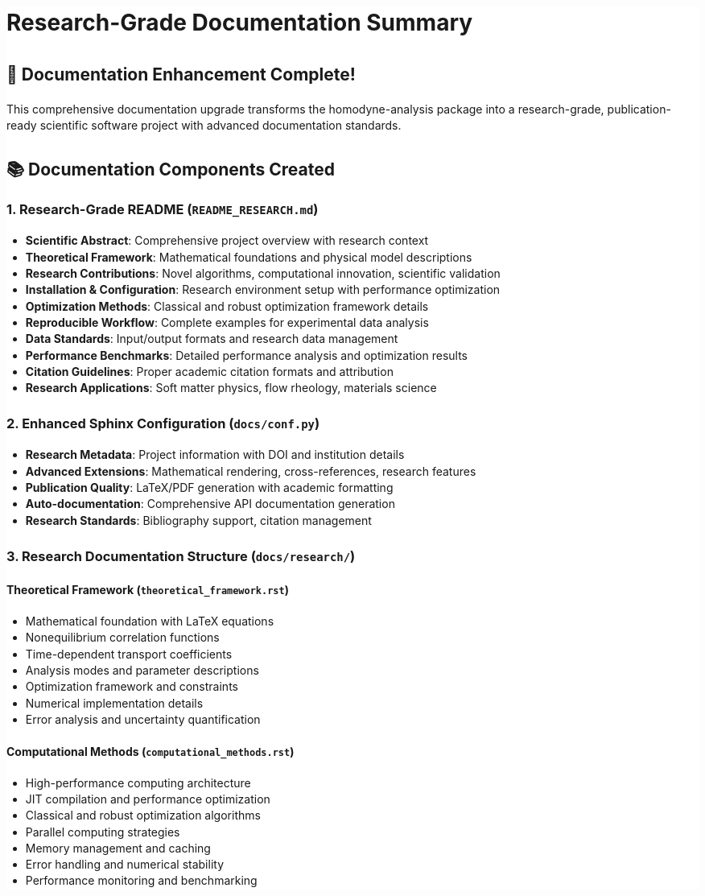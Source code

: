 # Research-Grade Documentation Summary

## 🎉 Documentation Enhancement Complete!

This comprehensive documentation upgrade transforms the homodyne-analysis package into a
research-grade, publication-ready scientific software project with advanced
documentation standards.

## 📚 Documentation Components Created

### 1. Research-Grade README (`README_RESEARCH.md`)

- **Scientific Abstract**: Comprehensive project overview with research context
- **Theoretical Framework**: Mathematical foundations and physical model descriptions
- **Research Contributions**: Novel algorithms, computational innovation, scientific
  validation
- **Installation & Configuration**: Research environment setup with performance
  optimization
- **Optimization Methods**: Classical and robust optimization framework details
- **Reproducible Workflow**: Complete examples for experimental data analysis
- **Data Standards**: Input/output formats and research data management
- **Performance Benchmarks**: Detailed performance analysis and optimization results
- **Citation Guidelines**: Proper academic citation formats and attribution
- **Research Applications**: Soft matter physics, flow rheology, materials science

### 2. Enhanced Sphinx Configuration (`docs/conf.py`)

- **Research Metadata**: Project information with DOI and institution details
- **Advanced Extensions**: Mathematical rendering, cross-references, research features
- **Publication Quality**: LaTeX/PDF generation with academic formatting
- **Auto-documentation**: Comprehensive API documentation generation
- **Research Standards**: Bibliography support, citation management

### 3. Research Documentation Structure (`docs/research/`)

#### **Theoretical Framework** (`theoretical_framework.rst`)

- Mathematical foundation with LaTeX equations
- Nonequilibrium correlation functions
- Time-dependent transport coefficients
- Analysis modes and parameter descriptions
- Optimization framework and constraints
- Numerical implementation details
- Error analysis and uncertainty quantification

#### **Computational Methods** (`computational_methods.rst`)

- High-performance computing architecture
- JIT compilation and performance optimization
- Classical and robust optimization algorithms
- Parallel computing strategies
- Memory management and caching
- Error handling and numerical stability
- Performance monitoring and benchmarking
